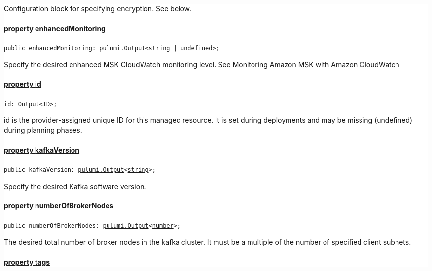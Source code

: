 Configuration block for specifying encryption. See below.

<h4 class="pdoc-member-header" id="Cluster-enhancedMonitoring">
<a class="pdoc-child-name" href="https://github.com/pulumi/pulumi-aws/blob/d980aaa203d6916772aec22f2b6262eaeb4b4e17/sdk/nodejs/msk/cluster.ts#L141">property <b>enhancedMonitoring</b></a>
</h4>

<pre class="highlight"><code><span class='kd'>public </span>enhancedMonitoring: <a href='/docs/reference/pkg/nodejs/pulumi/pulumi/#Output'>pulumi.Output</a>&lt;<span class='kd'><a href='https://developer.mozilla.org/en-US/docs/Web/JavaScript/Reference/Global_Objects/String'>string</a></span> | <span class='kd'><a href='https://developer.mozilla.org/en-US/docs/Web/JavaScript/Reference/Global_Objects/undefined'>undefined</a></span>&gt;;</code></pre>

Specify the desired enhanced MSK CloudWatch monitoring level.  See [Monitoring Amazon MSK with Amazon CloudWatch](https://docs.aws.amazon.com/msk/latest/developerguide/monitoring.html)

<h4 class="pdoc-member-header" id="Cluster-id">
<a class="pdoc-child-name" href="https://github.com/pulumi/pulumi-aws/blob/d980aaa203d6916772aec22f2b6262eaeb4b4e17/sdk/nodejs/msk/cluster.ts#L74">property <b>id</b></a>
</h4>

<pre class="highlight"><code><span class='kd'></span>id: <a href='/docs/reference/pkg/nodejs/pulumi/pulumi/#Output'>Output</a>&lt;<a href='/docs/reference/pkg/nodejs/pulumi/pulumi/#ID'>ID</a>&gt;;</code></pre>

id is the provider-assigned unique ID for this managed resource.  It is set during
deployments and may be missing (undefined) during planning phases.

<h4 class="pdoc-member-header" id="Cluster-kafkaVersion">
<a class="pdoc-child-name" href="https://github.com/pulumi/pulumi-aws/blob/d980aaa203d6916772aec22f2b6262eaeb4b4e17/sdk/nodejs/msk/cluster.ts#L145">property <b>kafkaVersion</b></a>
</h4>

<pre class="highlight"><code><span class='kd'>public </span>kafkaVersion: <a href='/docs/reference/pkg/nodejs/pulumi/pulumi/#Output'>pulumi.Output</a>&lt;<span class='kd'><a href='https://developer.mozilla.org/en-US/docs/Web/JavaScript/Reference/Global_Objects/String'>string</a></span>&gt;;</code></pre>

Specify the desired Kafka software version.

<h4 class="pdoc-member-header" id="Cluster-numberOfBrokerNodes">
<a class="pdoc-child-name" href="https://github.com/pulumi/pulumi-aws/blob/d980aaa203d6916772aec22f2b6262eaeb4b4e17/sdk/nodejs/msk/cluster.ts#L149">property <b>numberOfBrokerNodes</b></a>
</h4>

<pre class="highlight"><code><span class='kd'>public </span>numberOfBrokerNodes: <a href='/docs/reference/pkg/nodejs/pulumi/pulumi/#Output'>pulumi.Output</a>&lt;<span class='kd'><a href='https://developer.mozilla.org/en-US/docs/Web/JavaScript/Reference/Global_Objects/Number'>number</a></span>&gt;;</code></pre>

The desired total number of broker nodes in the kafka cluster.  It must be a multiple of the number of specified client subnets.

<h4 class="pdoc-member-header" id="Cluster-tags">
<a class="pdoc-child-name" href="https://github.com/pulumi/pulumi-aws/blob/d980aaa203d6916772aec22f2b6262eaeb4b4e17/sdk/nodejs/msk/cluster.ts#L153">property <b>tags</b></a>
</h4>
